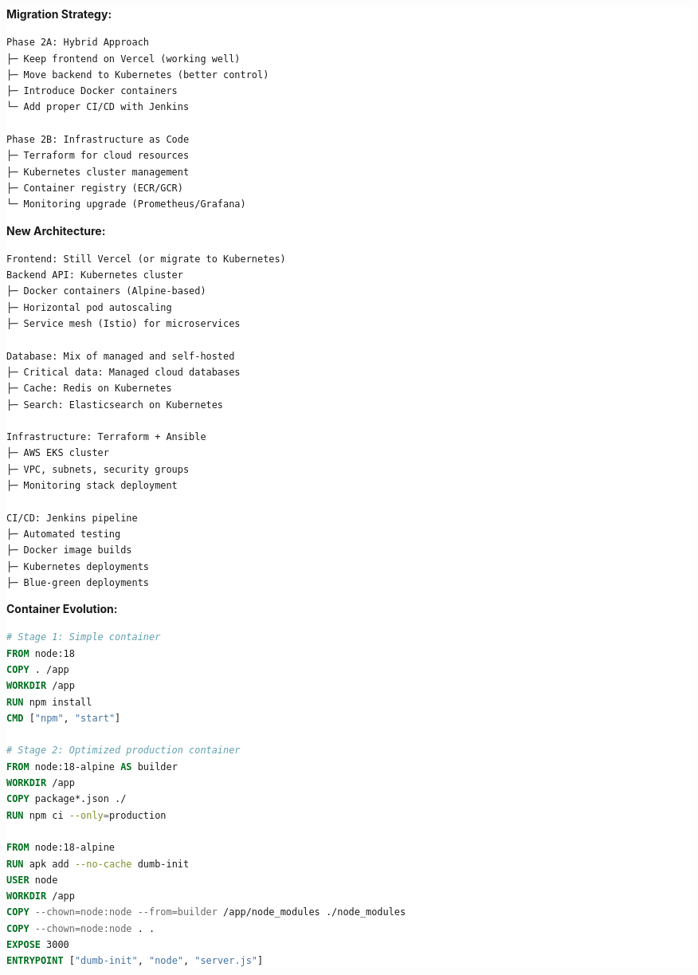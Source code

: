**Migration Strategy:**
```
Phase 2A: Hybrid Approach
├─ Keep frontend on Vercel (working well)
├─ Move backend to Kubernetes (better control)
├─ Introduce Docker containers
└─ Add proper CI/CD with Jenkins

Phase 2B: Infrastructure as Code
├─ Terraform for cloud resources
├─ Kubernetes cluster management
├─ Container registry (ECR/GCR)
└─ Monitoring upgrade (Prometheus/Grafana)
```

**New Architecture:**
```
Frontend: Still Vercel (or migrate to Kubernetes)
Backend API: Kubernetes cluster
├─ Docker containers (Alpine-based)
├─ Horizontal pod autoscaling
├─ Service mesh (Istio) for microservices

Database: Mix of managed and self-hosted
├─ Critical data: Managed cloud databases
├─ Cache: Redis on Kubernetes
├─ Search: Elasticsearch on Kubernetes

Infrastructure: Terraform + Ansible
├─ AWS EKS cluster
├─ VPC, subnets, security groups
├─ Monitoring stack deployment

CI/CD: Jenkins pipeline
├─ Automated testing
├─ Docker image builds
├─ Kubernetes deployments
├─ Blue-green deployments
```

**Container Evolution:**
```dockerfile
# Stage 1: Simple container
FROM node:18
COPY . /app
WORKDIR /app
RUN npm install
CMD ["npm", "start"]

# Stage 2: Optimized production container
FROM node:18-alpine AS builder
WORKDIR /app
COPY package*.json ./
RUN npm ci --only=production

FROM node:18-alpine
RUN apk add --no-cache dumb-init
USER node
WORKDIR /app
COPY --chown=node:node --from=builder /app/node_modules ./node_modules
COPY --chown=node:node . .
EXPOSE 3000
ENTRYPOINT ["dumb-init", "node", "server.js"]
```
